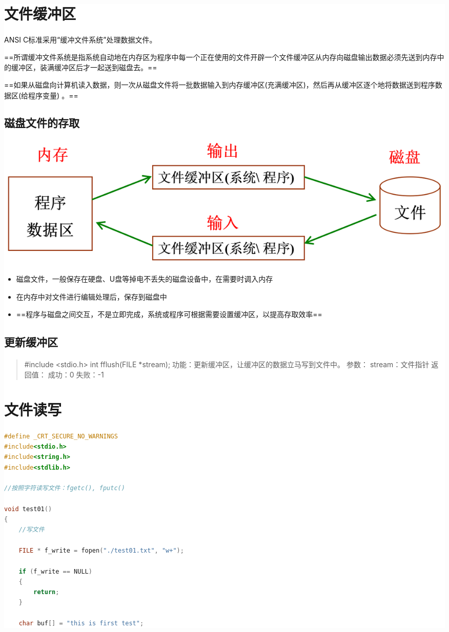 # 文件缓冲区

ANSI C标准采用“缓冲文件系统”处理数据文件。

==所谓缓冲文件系统是指系统自动地在内存区为程序中每一个正在使用的文件开辟一个文件缓冲区从内存向磁盘输出数据必须先送到内存中的缓冲区，装满缓冲区后才一起送到磁盘去。==

==如果从磁盘向计算机读入数据，则一次从磁盘文件将一批数据输入到内存缓冲区(充满缓冲区)，然后再从缓冲区逐个地将数据送到程序数据区(给程序变量) 。==

## 磁盘文件的存取

![磁盘文件的存取](https://raw.githubusercontent.com/YangLuchao/c_study/main/%E5%9B%BE/%E7%A3%81%E7%9B%98%E6%96%87%E4%BB%B6%E7%9A%84%E5%AD%98%E5%8F%96.png)

-   磁盘文件，一般保存在硬盘、U盘等掉电不丢失的磁盘设备中，在需要时调入内存

-   在内存中对文件进行编辑处理后，保存到磁盘中

-   ==程序与磁盘之间交互，不是立即完成，系统或程序可根据需要设置缓冲区，以提高存取效率==

## 更新缓冲区

>#include <stdio.h>
>int fflush(FILE *stream);
>功能：更新缓冲区，让缓冲区的数据立马写到文件中。
>参数：
>	stream：文件指针
>返回值：
>	成功：0
>失败：-1

# 文件读写

```c
#define _CRT_SECURE_NO_WARNINGS
#include<stdio.h>
#include<string.h>
#include<stdlib.h>

//按照字符读写文件：fgetc(), fputc()

void test01()
{
	//写文件

	FILE * f_write = fopen("./test01.txt", "w+");

	if (f_write == NULL)
	{
		return;
	}

	char buf[] = "this is first test";
```